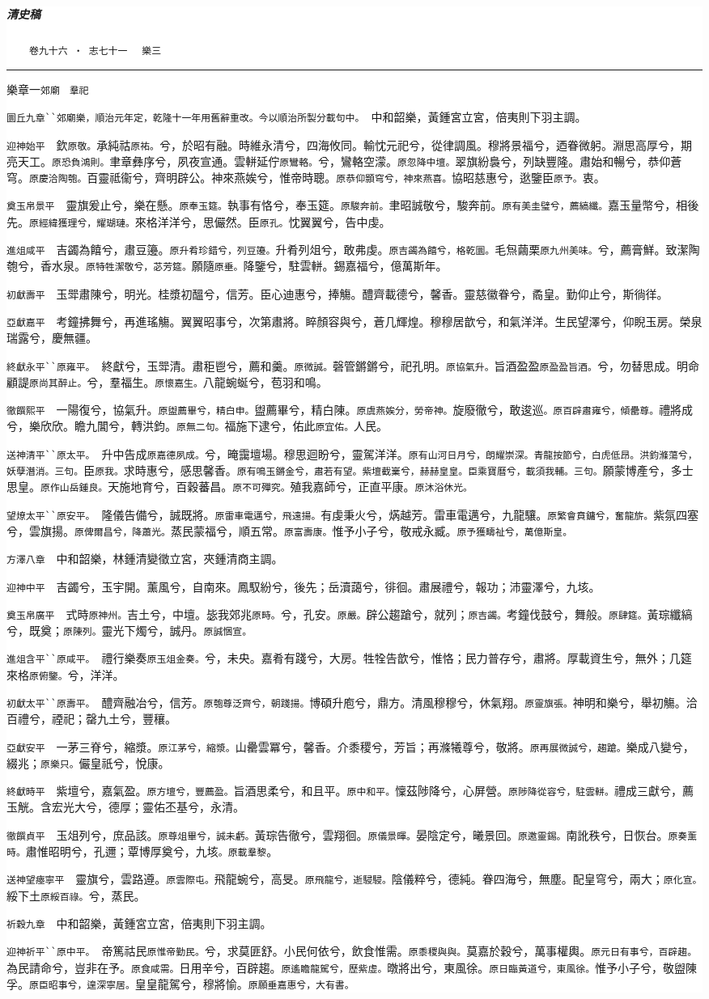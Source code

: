 

##### 清史稿

　　`卷九十六 ‧ 志七十一`　
`樂三`

* * *

樂章一`郊廟　羣祀`

`圜丘九章``郊廟樂，順治元年定，乾隆十一年用舊辭重改。今以順治所製分載句中。`　中和韶樂，黃鍾宮立宮，倍夷則下羽主調。

`迎神始平`　欽`原敬。`承純祜`原祐。`兮，於昭有融。時維永清兮，四海攸同。輸忱元祀兮，從律調風。穆將景福兮，迺眷微躬。淵思高厚兮，期亮天工。`原恐負鴻則。`聿章彝序兮，夙夜宣通。雲軿延佇`原鸞輅。`兮，鸞輅空濛。`原忽降中壇。`翠旗紛裊兮，列缺豐隆。肅始和暢兮，恭仰蒼穹。`原慶洽陶匏。`百靈祗衞兮，齊明辟公。神來燕娭兮，惟帝時聰。`原恭仰顥穹兮，神來燕喜。`協昭慈惠兮，逖鑒臣`原予。`衷。

`奠玉帛景平`　靈旗爰止兮，樂在懸。`原奉玉筵。`執事有恪兮，奉玉筵。`原駿奔前。`聿昭誠敬兮，駿奔前。`原有美圭璧兮，薦縞纖。`嘉玉量幣兮，相後先。`原經緯獲理兮，耀瑚璉。`來格洋洋兮，思儼然。臣`原孔。`忱翼翼兮，告中虔。

`進俎咸平`　吉蠲為饎兮，肅豆籩。`原升肴珍錯兮，列豆籩。`升肴列俎兮，敢弗虔。`原吉蠲為饎兮，格乾圜。`毛炰繭栗`原九州美味。`兮，薦膏鮮。致潔陶匏兮，香水泉。`原特牲潔敬兮，苾芳筵。`願隨`原垂。`降鑒兮，駐雲軿。錫嘉福兮，億萬斯年。

`初獻壽平`　玉斝肅陳兮，明光。桂漿初醞兮，信芳。臣心迪惠兮，捧觴。醴齊載德兮，馨香。靈慈徽眷兮，矞皇。勤仰止兮，斯徜徉。

`亞獻嘉平`　考鐘拂舞兮，再進瑤觴。翼翼昭事兮，次第肅將。睟顏容與兮，蒼几輝煌。穆穆居歆兮，和氣洋洋。生民望澤兮，仰睨玉房。榮泉瑞露兮，慶無疆。

`終獻永平``原雍平。`　終獻兮，玉斝清。肅秬鬯兮，薦和羹。`原微誠。`磬管鏘鏘兮，祀孔明。`原協氣升。`旨酒盈盈`原盈盈旨酒。`兮，勿替思成。明命顧諟`原尚其醉止。`兮，羣福生。`原懷嘉生。`八龍蜿蜒兮，苞羽和鳴。

`徹饌熙平`　一陽復兮，協氣升。`原盥薦畢兮，精白申。`盥薦畢兮，精白陳。`原虞燕娭分，勞帝神。`旋廢徹兮，敢逡巡`。原百辟肅雍兮，傾罍尊。`禮將成兮，樂欣欣。瞻九閶兮，轉洪鈞。`原無二句。`福施下逮兮，佑此`原宜佑。`人民。

`送神清平``原太平。`　升中告成`原嘉德夙成。`兮，晻靄壇場。穆思迴盼兮，靈駕洋洋。`原有山河日月兮，朗耀崇深。青龍按節兮，白虎低昂。洪鈞滌蕩兮，妖孽潛消。三句。`臣`原我。`求時惠兮，感思馨香。`原有鳴玉鏘金兮，肅若有望。紫壇截嶪兮，赫赫皇皇。臣乘寶曆兮，載須我輔。三句。`願蒙博產兮，多士思皇。`原作山岳鍾良。`天施地育兮，百穀蕃昌。`原不可殫究。`殖我嘉師兮，正直平康。`原沐浴休光。`

`望燎太平``原安平。`　隆儀告備兮，誠既將。`原雷車電邁兮，飛遠揚。`有虔秉火兮，焫越芳。雷車電邁兮，九龍驤。`原繁會賁鏞兮，奮龍旂。`紫氛四塞兮，雲旗揚。`原俾爾昌兮，降蕭光。`蒸民蒙福兮，順五常。`原富壽康。`惟予小子兮，敬戒永臧。`原予獲疇祉兮，萬億斯皇。`

`方澤八章`　中和韶樂，林鍾清變徵立宮，夾鍾清商主調。

`迎神中平`　吉蠲兮，玉宇開。薰風兮，自南來。鳳馭紛兮，後先；岳瀆藹兮，徘徊。肅展禮兮，報功；沛靈澤兮，九垓。

`奠玉帛廣平`　式時`原神州。`吉土兮，中壇。毖我郊兆`原畤。`兮，孔安。`原嚴。`辟公趨蹌兮，就列；`原吉蠲。`考鐘伐鼓兮，舞般。`原肆筵。`黃琮纖縞兮，既奠；`原陳列。`靈光下燭兮，誠丹。`原誠悃宣。`

`進俎含平``原咸平。`　禮行樂奏`原玉俎金奏。`兮，未央。嘉肴有踐兮，大房。牲牷告歆兮，惟恪；民力普存兮，肅將。厚載資生兮，無外；几筵來格`原俯鑒。`兮，洋洋。

`初獻太平``原壽平。`　醴齊融冶兮，信芳。`原匏尊泛齊兮，朝踐揚。`博碩升庖兮，鼎方。清風穆穆兮，休氣翔。`原靈旗張。`神明和樂兮，舉初觴。洽百禮兮，禋祀；罄九土兮，豐穰。

`亞獻安平`　一茅三脊兮，縮漿。`原江茅兮，縮漿。`山罍雲冪兮，馨香。介黍稷兮，芳旨；再滌犧尊兮，敬將。`原再展微誠兮，趨蹌。`樂成八變兮，綴兆；`原樂只。`儼皇祇兮，悅康。

`終獻時平`　紫壇兮，嘉氣盈。`原方壇兮，豐薦盈。`旨酒思柔兮，和且平。`原中和平。`懍茲陟降兮，心屏營。`原陟降從容兮，駐雲軿。`禮成三獻兮，薦玉觥。含宏光大兮，德厚；靈佑丕基兮，永清。

`徹饌貞平`　玉俎列兮，庶品該。`原尊俎畢兮，誠未虧。`黃琮告徹兮，雲翔徊。`原儀景暉。`晏陰定兮，曦景回。`原邀靈錫。`南訛秩兮，日恢台。`原奏薰時。`肅惟昭明兮，孔邇；覃博厚奠兮，九垓`。原載羣黎`。

`送神望瘞寧平`　靈旗兮，雲路遵。`原雲際屯。`飛龍蜿兮，高旻。`原飛龍兮，逝駸駸。`陰儀粹兮，德純。眷四海兮，無塵。配皇穹兮，兩大；`原化宣。`綏下土`原綏百祿。`兮，蒸民。

`祈穀九章`　中和韶樂，黃鍾宮立宮，倍夷則下羽主調。

`迎神祈平``原中平。`　帝篤祜民`原惟帝勤民。`兮，求莫匪舒。小民何依兮，飲食惟需。`原黍稷與與。`莫嘉於穀兮，萬事權輿。`原元日有事兮，百辟趨。`為民請命兮，豈非在予。`原食咸需。`日用辛兮，百辟趨。`原遙瞻龍駕兮，歷紫虛。`暾將出兮，東風徐。`原日臨黃道兮，東風徐。`惟予小子兮，敬盥陳孚。`原臣昭事兮，遑深寧居。`皇皇龍駕兮，穆將愉。`原願垂嘉惠兮，大有書。`
